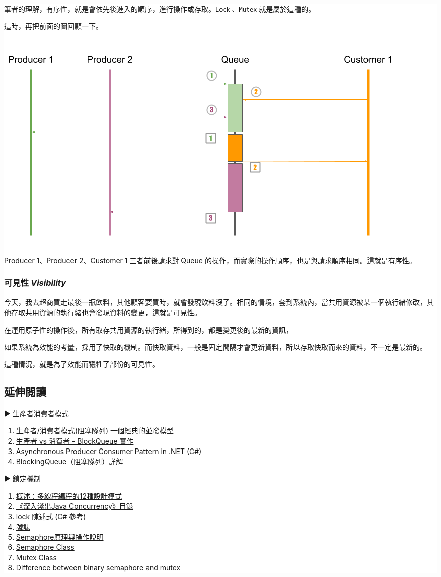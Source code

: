 筆者的理解，有序性，就是會依先後進入的順序，進行操作或存取。`Lock` 、`Mutex` 就是屬於這種的。

這時，再把前面的圖回顧一下。

![Lock](images/Lock.png)

Producer 1、Producer 2、Customer 1 三者前後請求對 Queue 的操作，而實際的操作順序，也是與請求順序相同。這就是有序性。

### 可見性 *Visibility*

今天，我去超商買走最後一瓶飲料，其他顧客要買時，就會發現飲料沒了。相同的情境，套到系統內，當共用資源被某一個執行緒修改，其他存取共用資源的執行緒也會發現資料的變更，這就是可見性。

在運用原子性的操作後，所有取存共用資源的執行緒，所得到的，都是變更後的最新的資訊，

如果系統為效能的考量，採用了快取的機制。而快取資料，一般是固定間隔才會更新資料，所以存取快取而來的資料，不一定是最新的。

這種情況，就是為了效能而犧牲了部份的可見性。

## 延伸閱讀

 ▶ 生產者消費者模式

  1. [生產者/消費者模式(阻塞隊列) 一個經典的並發模型](https://blog.csdn.net/canot/article/details/51541920)
  2. [生產者 vs 消費者 - BlockQueue 實作](https://columns.chicken-house.net/2008/10/18/生產者-vs-消費者-blockqueue-實作/)
  3. [Asynchronous Producer Consumer Pattern in .NET (C#)](https://www.dotnetcurry.com/dotnetcore/1509/async-dotnetcore-pattern)
  4. [BlockingQueue（阻塞隊列）詳解](https://www.cnblogs.com/tjudzj/p/4454490.html)

 ▶ 鎖定機制

  1. [概述：多線程編程的12種設計模式](https://zhuanlan.zhihu.com/p/27897587)
  2. [《深入淺出Java Concurrency》目錄](http://www.blogjava.net/xylz/archive/2010/07/08/325587.html)
  3. [lock 陳述式 (C# 參考)](https://docs.microsoft.com/zh-tw/dotnet/csharp/language-reference/keywords/lock-statement)
  4. [號誌](https://zh.wikipedia.org/wiki/信号量)
  5. [Semaphore原理與操作說明](http://www.syscom.com.tw/ePaper_Content_EPArticledetail.aspx?id=213&EPID=176&j=5&HeaderName=NonStop專欄)
  6. [Semaphore Class](https://docs.microsoft.com/zh-tw/dotnet/api/system.threading.semaphore)
  7. [Mutex Class](https://docs.microsoft.com/zh-tw/dotnet/api/system.threading.mutex)
  8. [Difference between binary semaphore and mutex](https://stackoverflow.com/questions/62814/difference-between-binary-semaphore-and-mutex)
